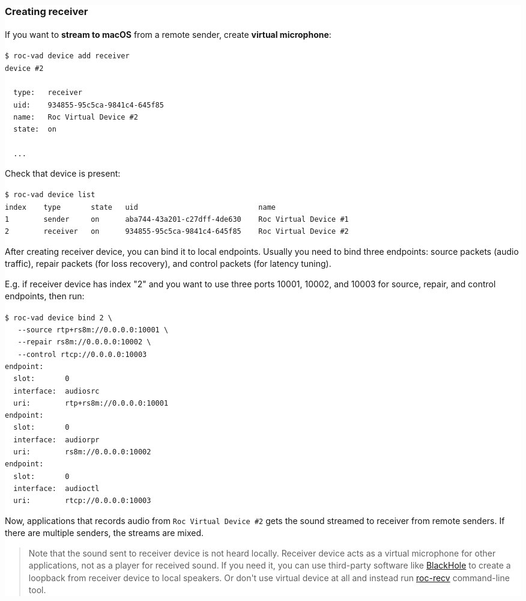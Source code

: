 ### Creating receiver

If you want to **stream to macOS** from a remote sender, create **virtual microphone**:

```
$ roc-vad device add receiver
device #2

  type:   receiver
  uid:    934855-95c5ca-9841c4-645f85
  name:   Roc Virtual Device #2
  state:  on

  ...
```

Check that device is present:

```
$ roc-vad device list
index    type       state   uid                            name
1        sender     on      aba744-43a201-c27dff-4de630    Roc Virtual Device #1
2        receiver   on      934855-95c5ca-9841c4-645f85    Roc Virtual Device #2
```

After creating receiver device, you can bind it to local endpoints. Usually you need to bind three endpoints: source packets (audio traffic), repair packets (for loss recovery), and control packets (for latency tuning).

E.g. if receiver device has index "2" and you want to use three ports 10001, 10002, and 10003 for source, repair, and control endpoints, then run:

```
$ roc-vad device bind 2 \
   --source rtp+rs8m://0.0.0.0:10001 \
   --repair rs8m://0.0.0.0:10002 \
   --control rtcp://0.0.0.0:10003
endpoint:
  slot:       0
  interface:  audiosrc
  uri:        rtp+rs8m://0.0.0.0:10001
endpoint:
  slot:       0
  interface:  audiorpr
  uri:        rs8m://0.0.0.0:10002
endpoint:
  slot:       0
  interface:  audioctl
  uri:        rtcp://0.0.0.0:10003
```

Now, applications that records audio from `Roc Virtual Device #2` gets the sound streamed to receiver from remote senders. If there are multiple senders, the streams are mixed.

> Note that the sound sent to receiver device is not heard locally. Receiver device acts as a virtual microphone for other applications, not as a player for received sound. If you need it, you can use third-party software like [BlackHole](https://github.com/ExistentialAudio/BlackHole) to create a loopback from receiver device to local speakers. Or don't use virtual device at all and instead run [roc-recv](https://roc-streaming.org/toolkit/docs/tools/command_line_tools.html) command-line tool.
